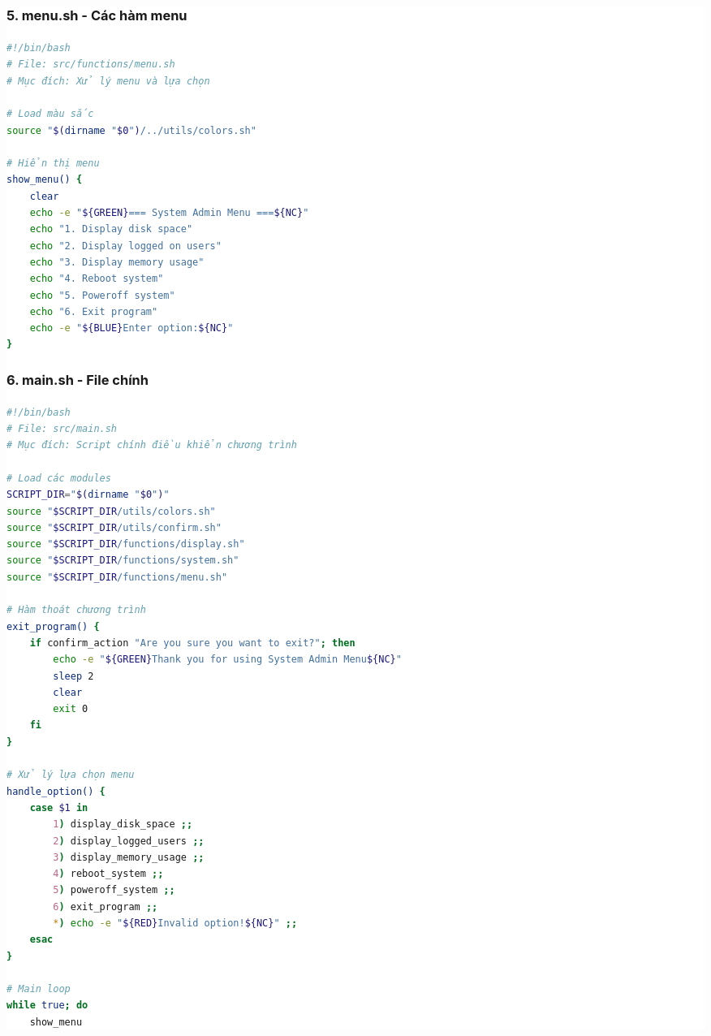 ### 5. menu.sh - Các hàm menu
```bash
#!/bin/bash
# File: src/functions/menu.sh
# Mục đích: Xử lý menu và lựa chọn

# Load màu sắc
source "$(dirname "$0")/../utils/colors.sh"

# Hiển thị menu
show_menu() {
    clear
    echo -e "${GREEN}=== System Admin Menu ===${NC}"
    echo "1. Display disk space"
    echo "2. Display logged on users"
    echo "3. Display memory usage"
    echo "4. Reboot system"
    echo "5. Poweroff system"
    echo "6. Exit program"
    echo -e "${BLUE}Enter option:${NC}"
}
```

### 6. main.sh - File chính
```bash
#!/bin/bash
# File: src/main.sh
# Mục đích: Script chính điều khiển chương trình

# Load các modules
SCRIPT_DIR="$(dirname "$0")"
source "$SCRIPT_DIR/utils/colors.sh"
source "$SCRIPT_DIR/utils/confirm.sh"
source "$SCRIPT_DIR/functions/display.sh"
source "$SCRIPT_DIR/functions/system.sh"
source "$SCRIPT_DIR/functions/menu.sh"

# Hàm thoát chương trình
exit_program() {
    if confirm_action "Are you sure you want to exit?"; then
        echo -e "${GREEN}Thank you for using System Admin Menu${NC}"
        sleep 2
        clear
        exit 0
    fi
}

# Xử lý lựa chọn menu
handle_option() {
    case $1 in
        1) display_disk_space ;;
        2) display_logged_users ;;
        3) display_memory_usage ;;
        4) reboot_system ;;
        5) poweroff_system ;;
        6) exit_program ;;
        *) echo -e "${RED}Invalid option!${NC}" ;;
    esac
}

# Main loop
while true; do
    show_menu
```